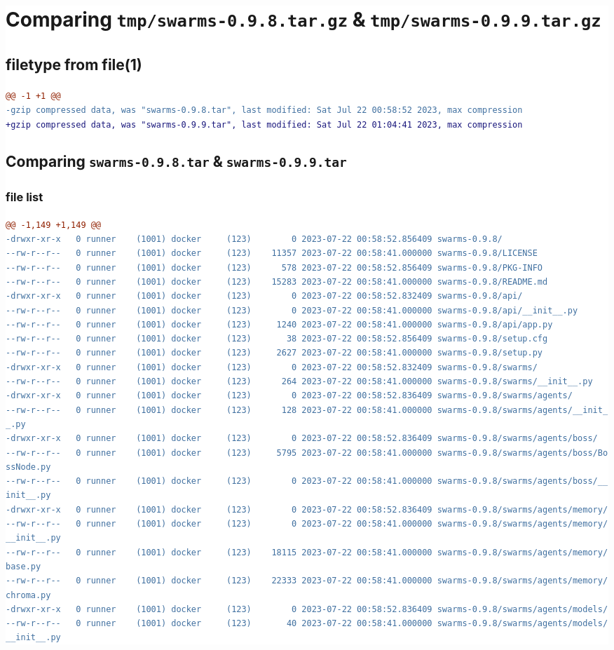 # Comparing `tmp/swarms-0.9.8.tar.gz` & `tmp/swarms-0.9.9.tar.gz`

## filetype from file(1)

```diff
@@ -1 +1 @@
-gzip compressed data, was "swarms-0.9.8.tar", last modified: Sat Jul 22 00:58:52 2023, max compression
+gzip compressed data, was "swarms-0.9.9.tar", last modified: Sat Jul 22 01:04:41 2023, max compression
```

## Comparing `swarms-0.9.8.tar` & `swarms-0.9.9.tar`

### file list

```diff
@@ -1,149 +1,149 @@
-drwxr-xr-x   0 runner    (1001) docker     (123)        0 2023-07-22 00:58:52.856409 swarms-0.9.8/
--rw-r--r--   0 runner    (1001) docker     (123)    11357 2023-07-22 00:58:41.000000 swarms-0.9.8/LICENSE
--rw-r--r--   0 runner    (1001) docker     (123)      578 2023-07-22 00:58:52.856409 swarms-0.9.8/PKG-INFO
--rw-r--r--   0 runner    (1001) docker     (123)    15283 2023-07-22 00:58:41.000000 swarms-0.9.8/README.md
-drwxr-xr-x   0 runner    (1001) docker     (123)        0 2023-07-22 00:58:52.832409 swarms-0.9.8/api/
--rw-r--r--   0 runner    (1001) docker     (123)        0 2023-07-22 00:58:41.000000 swarms-0.9.8/api/__init__.py
--rw-r--r--   0 runner    (1001) docker     (123)     1240 2023-07-22 00:58:41.000000 swarms-0.9.8/api/app.py
--rw-r--r--   0 runner    (1001) docker     (123)       38 2023-07-22 00:58:52.856409 swarms-0.9.8/setup.cfg
--rw-r--r--   0 runner    (1001) docker     (123)     2627 2023-07-22 00:58:41.000000 swarms-0.9.8/setup.py
-drwxr-xr-x   0 runner    (1001) docker     (123)        0 2023-07-22 00:58:52.832409 swarms-0.9.8/swarms/
--rw-r--r--   0 runner    (1001) docker     (123)      264 2023-07-22 00:58:41.000000 swarms-0.9.8/swarms/__init__.py
-drwxr-xr-x   0 runner    (1001) docker     (123)        0 2023-07-22 00:58:52.836409 swarms-0.9.8/swarms/agents/
--rw-r--r--   0 runner    (1001) docker     (123)      128 2023-07-22 00:58:41.000000 swarms-0.9.8/swarms/agents/__init__.py
-drwxr-xr-x   0 runner    (1001) docker     (123)        0 2023-07-22 00:58:52.836409 swarms-0.9.8/swarms/agents/boss/
--rw-r--r--   0 runner    (1001) docker     (123)     5795 2023-07-22 00:58:41.000000 swarms-0.9.8/swarms/agents/boss/BossNode.py
--rw-r--r--   0 runner    (1001) docker     (123)        0 2023-07-22 00:58:41.000000 swarms-0.9.8/swarms/agents/boss/__init__.py
-drwxr-xr-x   0 runner    (1001) docker     (123)        0 2023-07-22 00:58:52.836409 swarms-0.9.8/swarms/agents/memory/
--rw-r--r--   0 runner    (1001) docker     (123)        0 2023-07-22 00:58:41.000000 swarms-0.9.8/swarms/agents/memory/__init__.py
--rw-r--r--   0 runner    (1001) docker     (123)    18115 2023-07-22 00:58:41.000000 swarms-0.9.8/swarms/agents/memory/base.py
--rw-r--r--   0 runner    (1001) docker     (123)    22333 2023-07-22 00:58:41.000000 swarms-0.9.8/swarms/agents/memory/chroma.py
-drwxr-xr-x   0 runner    (1001) docker     (123)        0 2023-07-22 00:58:52.836409 swarms-0.9.8/swarms/agents/models/
--rw-r--r--   0 runner    (1001) docker     (123)       40 2023-07-22 00:58:41.000000 swarms-0.9.8/swarms/agents/models/__init__.py
```